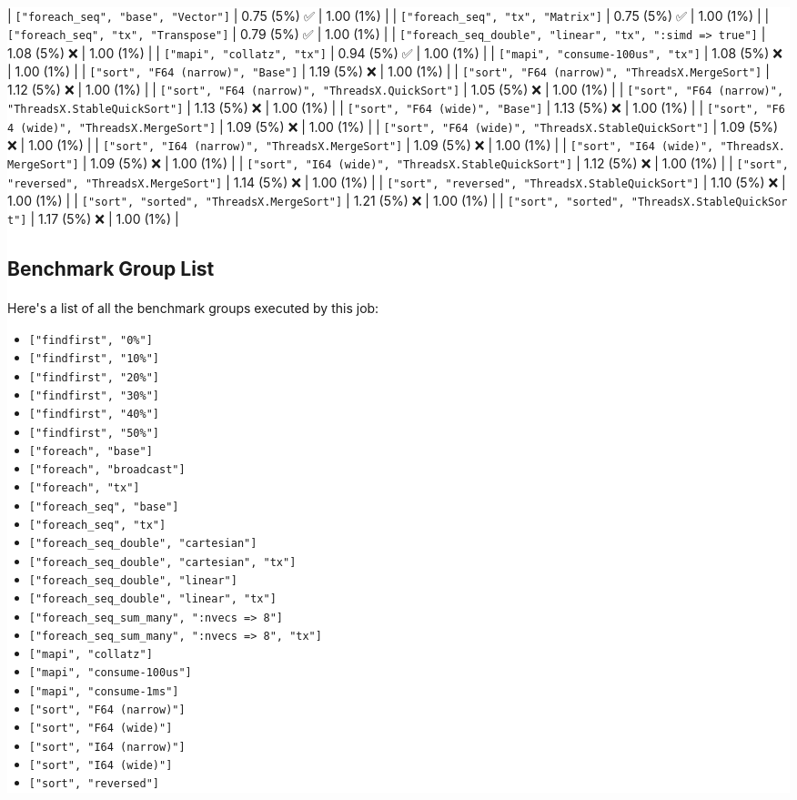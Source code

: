 | `["foreach_seq", "base", "Vector"]`                                | 0.75 (5%) :white_check_mark: |                   1.00 (1%)  |
| `["foreach_seq", "tx", "Matrix"]`                                  | 0.75 (5%) :white_check_mark: |                   1.00 (1%)  |
| `["foreach_seq", "tx", "Transpose"]`                               | 0.79 (5%) :white_check_mark: |                   1.00 (1%)  |
| `["foreach_seq_double", "linear", "tx", ":simd => true"]`          |                1.08 (5%) :x: |                   1.00 (1%)  |
| `["mapi", "collatz", "tx"]`                                        | 0.94 (5%) :white_check_mark: |                   1.00 (1%)  |
| `["mapi", "consume-100us", "tx"]`                                  |                1.08 (5%) :x: |                   1.00 (1%)  |
| `["sort", "F64 (narrow)", "Base"]`                                 |                1.19 (5%) :x: |                   1.00 (1%)  |
| `["sort", "F64 (narrow)", "ThreadsX.MergeSort"]`                   |                1.12 (5%) :x: |                   1.00 (1%)  |
| `["sort", "F64 (narrow)", "ThreadsX.QuickSort"]`                   |                1.05 (5%) :x: |                   1.00 (1%)  |
| `["sort", "F64 (narrow)", "ThreadsX.StableQuickSort"]`             |                1.13 (5%) :x: |                   1.00 (1%)  |
| `["sort", "F64 (wide)", "Base"]`                                   |                1.13 (5%) :x: |                   1.00 (1%)  |
| `["sort", "F64 (wide)", "ThreadsX.MergeSort"]`                     |                1.09 (5%) :x: |                   1.00 (1%)  |
| `["sort", "F64 (wide)", "ThreadsX.StableQuickSort"]`               |                1.09 (5%) :x: |                   1.00 (1%)  |
| `["sort", "I64 (narrow)", "ThreadsX.MergeSort"]`                   |                1.09 (5%) :x: |                   1.00 (1%)  |
| `["sort", "I64 (wide)", "ThreadsX.MergeSort"]`                     |                1.09 (5%) :x: |                   1.00 (1%)  |
| `["sort", "I64 (wide)", "ThreadsX.StableQuickSort"]`               |                1.12 (5%) :x: |                   1.00 (1%)  |
| `["sort", "reversed", "ThreadsX.MergeSort"]`                       |                1.14 (5%) :x: |                   1.00 (1%)  |
| `["sort", "reversed", "ThreadsX.StableQuickSort"]`                 |                1.10 (5%) :x: |                   1.00 (1%)  |
| `["sort", "sorted", "ThreadsX.MergeSort"]`                         |                1.21 (5%) :x: |                   1.00 (1%)  |
| `["sort", "sorted", "ThreadsX.StableQuickSort"]`                   |                1.17 (5%) :x: |                   1.00 (1%)  |

## Benchmark Group List
Here's a list of all the benchmark groups executed by this job:

- `["findfirst", "0%"]`
- `["findfirst", "10%"]`
- `["findfirst", "20%"]`
- `["findfirst", "30%"]`
- `["findfirst", "40%"]`
- `["findfirst", "50%"]`
- `["foreach", "base"]`
- `["foreach", "broadcast"]`
- `["foreach", "tx"]`
- `["foreach_seq", "base"]`
- `["foreach_seq", "tx"]`
- `["foreach_seq_double", "cartesian"]`
- `["foreach_seq_double", "cartesian", "tx"]`
- `["foreach_seq_double", "linear"]`
- `["foreach_seq_double", "linear", "tx"]`
- `["foreach_seq_sum_many", ":nvecs => 8"]`
- `["foreach_seq_sum_many", ":nvecs => 8", "tx"]`
- `["mapi", "collatz"]`
- `["mapi", "consume-100us"]`
- `["mapi", "consume-1ms"]`
- `["sort", "F64 (narrow)"]`
- `["sort", "F64 (wide)"]`
- `["sort", "I64 (narrow)"]`
- `["sort", "I64 (wide)"]`
- `["sort", "reversed"]`